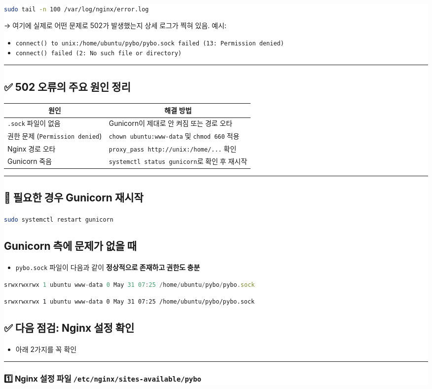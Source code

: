 ```bash
sudo tail -n 100 /var/log/nginx/error.log

```

→ 여기에 실제로 어떤 문제로 502가 발생했는지 상세 로그가 찍혀 있음. 예시:

- `connect() to unix:/home/ubuntu/pybo/pybo.sock failed (13: Permission denied)`
- `connect() failed (2: No such file or directory)`

---

## ✅ 502 오류의 주요 원인 정리

| 원인 | 해결 방법 |
| --- | --- |
| `.sock` 파일이 없음 | Gunicorn이 제대로 안 켜짐 또는 경로 오타 |
| 권한 문제 (`Permission denied`) | `chown ubuntu:www-data` 및 `chmod 660` 적용 |
| Nginx 경로 오타 | `proxy_pass http://unix:/home/...` 확인 |
| Gunicorn 죽음 | `systemctl status gunicorn`로 확인 후 재시작 |

---

## 🔄 필요한 경우 Gunicorn 재시작

```bash
sudo systemctl restart gunicorn

```

## Gunicorn 측에 문제가 없을 때

- `pybo.sock` 파일이 다음과 같이 **정상적으로 존재하고 권한도 충분**

```jsx
srwxrwxrwx 1 ubuntu www-data 0 May 31 07:25 /home/ubuntu/pybo/pybo.sock
```

```
srwxrwxrwx 1 ubuntu www-data 0 May 31 07:25 /home/ubuntu/pybo/pybo.sock

```


## ✅ 다음 점검: Nginx 설정 확인

- 아래 2가지를 꼭 확인

---

### 1️⃣ Nginx 설정 파일 `/etc/nginx/sites-available/pybo`
